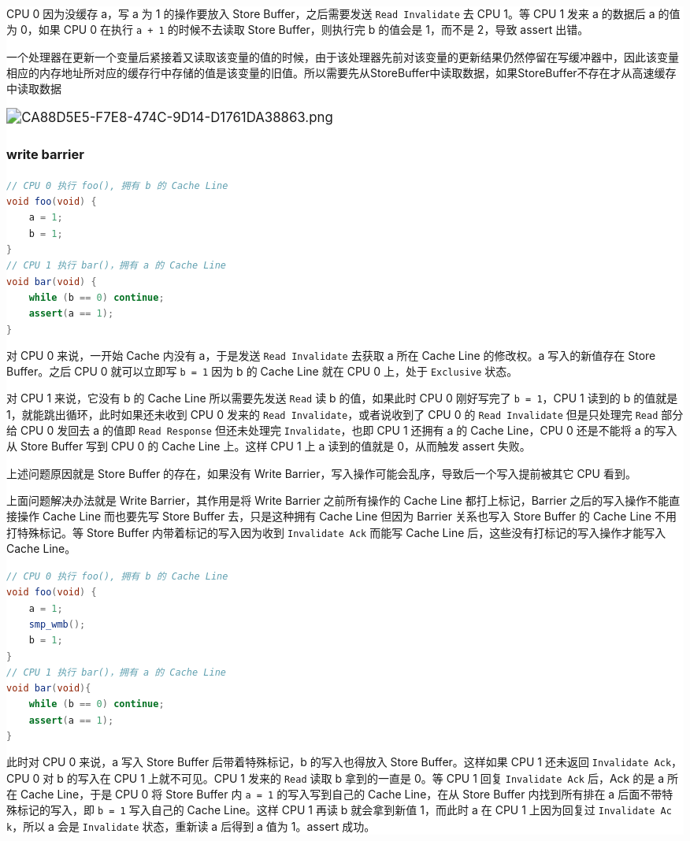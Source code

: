 CPU 0 因为没缓存 a，写 a 为 1 的操作要放入 Store Buffer，之后需要发送 `Read Invalidate` 去 CPU 1。等 CPU 1 发来 a 的数据后 a 的值为 0，如果 CPU 0 在执行 `a + 1` 的时候不去读取 Store Buffer，则执行完 b 的值会是 1，而不是 2，导致 assert 出错。

一个处理器在更新一个变量后紧接着又读取该变量的值的时候，由于该处理器先前对该变量的更新结果仍然停留在写缓冲器中，因此该变量相应的内存地址所对应的缓存行中存储的值是该变量的旧值。所以需要先从StoreBuffer中读取数据，如果StoreBuffer不存在才从高速缓存中读取数据

<img src="D:\陶志明\note-main\note-main\多线程\volatile\StoreForwarding.png" alt="CA88D5E5-F7E8-474C-9D14-D1761DA38863.png" style="zoom:120%;" />

### write barrier

```java
// CPU 0 执行 foo(), 拥有 b 的 Cache Line
void foo(void) { 
    a = 1; 
    b = 1; 
} 
// CPU 1 执行 bar()，拥有 a 的 Cache Line
void bar(void) {
    while (b == 0) continue; 
    assert(a == 1);
} 
```

对 CPU 0 来说，一开始 Cache 内没有 a，于是发送 `Read Invalidate` 去获取 a 所在 Cache Line 的修改权。a 写入的新值存在 Store Buffer。之后 CPU 0 就可以立即写 `b = 1` 因为 b 的 Cache Line 就在 CPU 0 上，处于 `Exclusive` 状态。

对 CPU 1 来说，它没有 b 的 Cache Line 所以需要先发送 `Read` 读 b 的值，如果此时 CPU 0 刚好写完了 `b = 1`，CPU 1 读到的 b 的值就是 1，就能跳出循环，此时如果还未收到 CPU 0 发来的 `Read Invalidate`，或者说收到了 CPU 0 的 `Read Invalidate` 但是只处理完 `Read` 部分给 CPU 0 发回去 a 的值即 `Read Response` 但还未处理完 `Invalidate`，也即 CPU 1 还拥有 a 的 Cache Line，CPU 0 还是不能将 a 的写入从 Store Buffer 写到 CPU 0 的 Cache Line 上。这样 CPU 1 上 a 读到的值就是 0，从而触发 assert 失败。

上述问题原因就是 Store Buffer 的存在，如果没有 Write Barrier，写入操作可能会乱序，导致后一个写入提前被其它 CPU 看到。

上面问题解决办法就是 Write Barrier，其作用是将 Write Barrier 之前所有操作的 Cache Line 都打上标记，Barrier 之后的写入操作不能直接操作 Cache Line 而也要先写 Store Buffer 去，只是这种拥有 Cache Line 但因为 Barrier 关系也写入 Store Buffer 的 Cache Line 不用打特殊标记。等 Store Buffer 内带着标记的写入因为收到 `Invalidate Ack` 而能写 Cache Line 后，这些没有打标记的写入操作才能写入 Cache Line。

```java
// CPU 0 执行 foo(), 拥有 b 的 Cache Line
void foo(void) { 
    a = 1; 
    smp_wmb();
    b = 1; 
} 
// CPU 1 执行 bar()，拥有 a 的 Cache Line
void bar(void){
    while (b == 0) continue; 
    assert(a == 1);
} 
```

此时对 CPU 0 来说，a 写入 Store Buffer 后带着特殊标记，b 的写入也得放入 Store Buffer。这样如果 CPU 1 还未返回 `Invalidate Ack`，CPU 0 对 b 的写入在 CPU 1 上就不可见。CPU 1 发来的 `Read` 读取 b 拿到的一直是 0。等 CPU 1 回复 `Invalidate Ack` 后，Ack 的是 a 所在 Cache Line，于是 CPU 0 将 Store Buffer 内 `a = 1` 的写入写到自己的 Cache Line，在从 Store Buffer 内找到所有排在 a 后面不带特殊标记的写入，即 `b = 1` 写入自己的 Cache Line。这样 CPU 1 再读 b 就会拿到新值 1，而此时 a 在 CPU 1 上因为回复过 `Invalidate Ack`，所以 a 会是 `Invalidate` 状态，重新读 a 后得到 a 值为 1。assert 成功。
